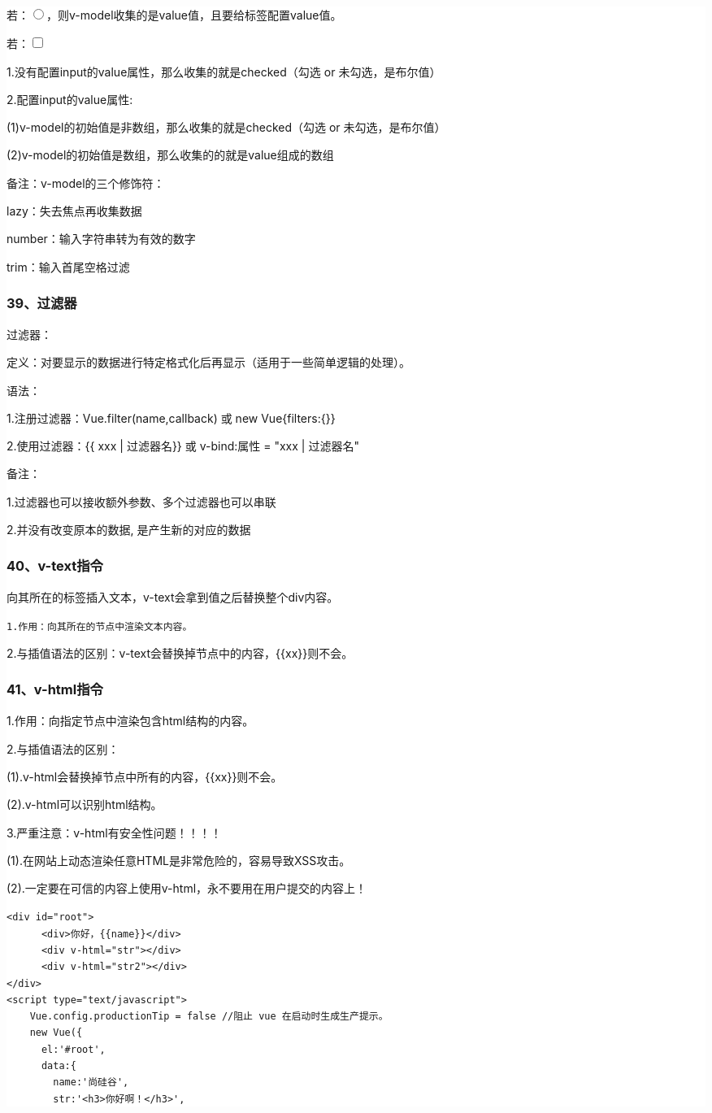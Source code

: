   若：<input type="radio"/>，则v-model收集的是value值，且要给标签配置value值。

  若：<input type="checkbox"/>

  1.没有配置input的value属性，那么收集的就是checked（勾选 or 未勾选，是布尔值）

  2.配置input的value属性:

  (1)v-model的初始值是非数组，那么收集的就是checked（勾选 or 未勾选，是布尔值）

  (2)v-model的初始值是数组，那么收集的的就是value组成的数组

  备注：v-model的三个修饰符：

  lazy：失去焦点再收集数据

  number：输入字符串转为有效的数字

  trim：输入首尾空格过滤

### 39、过滤器

过滤器：

  定义：对要显示的数据进行特定格式化后再显示（适用于一些简单逻辑的处理）。

  语法：

  1.注册过滤器：Vue.filter(name,callback) 或 new Vue{filters:{}}

  2.使用过滤器：{{ xxx | 过滤器名}} 或 v-bind:属性 = "xxx | 过滤器名"

  备注：

  1.过滤器也可以接收额外参数、多个过滤器也可以串联

  2.并没有改变原本的数据, 是产生新的对应的数据

### 40、v-text指令

向其所在的标签插入文本，v-text会拿到值之后替换整个div内容。

    1.作用：向其所在的节点中渲染文本内容。

  2.与插值语法的区别：v-text会替换掉节点中的内容，{{xx}}则不会。

### 41、v-html指令

1.作用：向指定节点中渲染包含html结构的内容。

  2.与插值语法的区别：

  (1).v-html会替换掉节点中所有的内容，{{xx}}则不会。

  (2).v-html可以识别html结构。

  3.严重注意：v-html有安全性问题！！！！

  (1).在网站上动态渲染任意HTML是非常危险的，容易导致XSS攻击。

  (2).一定要在可信的内容上使用v-html，永不要用在用户提交的内容上！

```Vue
<div id="root">
      <div>你好，{{name}}</div>
      <div v-html="str"></div>
      <div v-html="str2"></div>
</div>
<script type="text/javascript">
    Vue.config.productionTip = false //阻止 vue 在启动时生成生产提示。
    new Vue({
      el:'#root',
      data:{
        name:'尚硅谷',
        str:'<h3>你好啊！</h3>',
```
